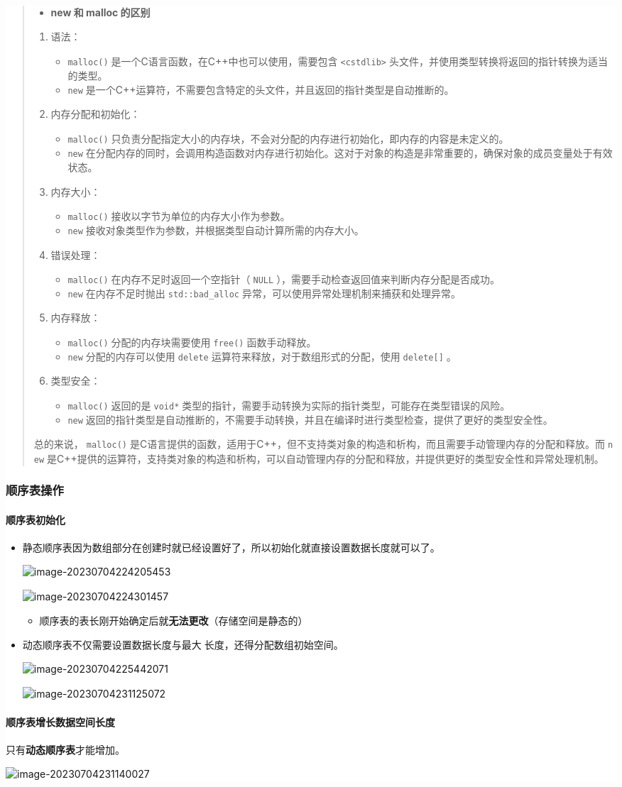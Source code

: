 
>   +   **new 和 malloc 的区别** 
>
>   1. 语法：
>       -  `malloc()` 是一个C语言函数，在C++中也可以使用，需要包含 `<cstdlib>` 头文件，并使用类型转换将返回的指针转换为适当的类型。
>       -  `new` 是一个C++运算符，不需要包含特定的头文件，并且返回的指针类型是自动推断的。
>
>   2. 内存分配和初始化：
>       -  `malloc()` 只负责分配指定大小的内存块，不会对分配的内存进行初始化，即内存的内容是未定义的。
>       -  `new` 在分配内存的同时，会调用构造函数对内存进行初始化。这对于对象的构造是非常重要的，确保对象的成员变量处于有效状态。
>
>   3. 内存大小：
>       -  `malloc()` 接收以字节为单位的内存大小作为参数。
>       -  `new` 接收对象类型作为参数，并根据类型自动计算所需的内存大小。
>
>   4. 错误处理：
>       -  `malloc()` 在内存不足时返回一个空指针（ `NULL` ），需要手动检查返回值来判断内存分配是否成功。
>       -  `new` 在内存不足时抛出 `std::bad_alloc` 异常，可以使用异常处理机制来捕获和处理异常。
>
>   5. 内存释放：
>       -  `malloc()` 分配的内存块需要使用 `free()` 函数手动释放。
>       -  `new` 分配的内存可以使用 `delete` 运算符来释放，对于数组形式的分配，使用 `delete[]` 。
>
>   6. 类型安全：
>       -  `malloc()` 返回的是 `void*` 类型的指针，需要手动转换为实际的指针类型，可能存在类型错误的风险。
>       -  `new` 返回的指针类型是自动推断的，不需要手动转换，并且在编译时进行类型检查，提供了更好的类型安全性。
>
>   总的来说， `malloc()` 是C语言提供的函数，适用于C++，但不支持类对象的构造和析构，而且需要手动管理内存的分配和释放。而 `new` 是C++提供的运算符，支持类对象的构造和析构，可以自动管理内存的分配和释放，并提供更好的类型安全性和异常处理机制。

### 顺序表操作

#### 顺序表初始化

+ 静态顺序表因为数组部分在创建时就已经设置好了，所以初始化就直接设置数据长度就可以了。
  
  ![image-20230704224205453](https://trouvaille-oss.oss-cn-beijing.aliyuncs.com/picList/202307042242503.png)
  
    ![image-20230704224301457](https://trouvaille-oss.oss-cn-beijing.aliyuncs.com/picList/202307042243497.png)
    
    + 顺序表的表长刚开始确定后就**无法更改**（存储空间是静态的）
    
+ 动态顺序表不仅需要设置数据长度与最大 长度，还得分配数组初始空间。
  
    ![image-20230704225442071](https://trouvaille-oss.oss-cn-beijing.aliyuncs.com/picList/202307042254114.png)
    
    ![image-20230704231125072](https://trouvaille-oss.oss-cn-beijing.aliyuncs.com/picList/202307042311115.png)

#### 顺序表增长数据空间长度

只有**动态顺序表**才能增加。

![image-20230704231140027](https://trouvaille-oss.oss-cn-beijing.aliyuncs.com/picList/202307042311067.png)
